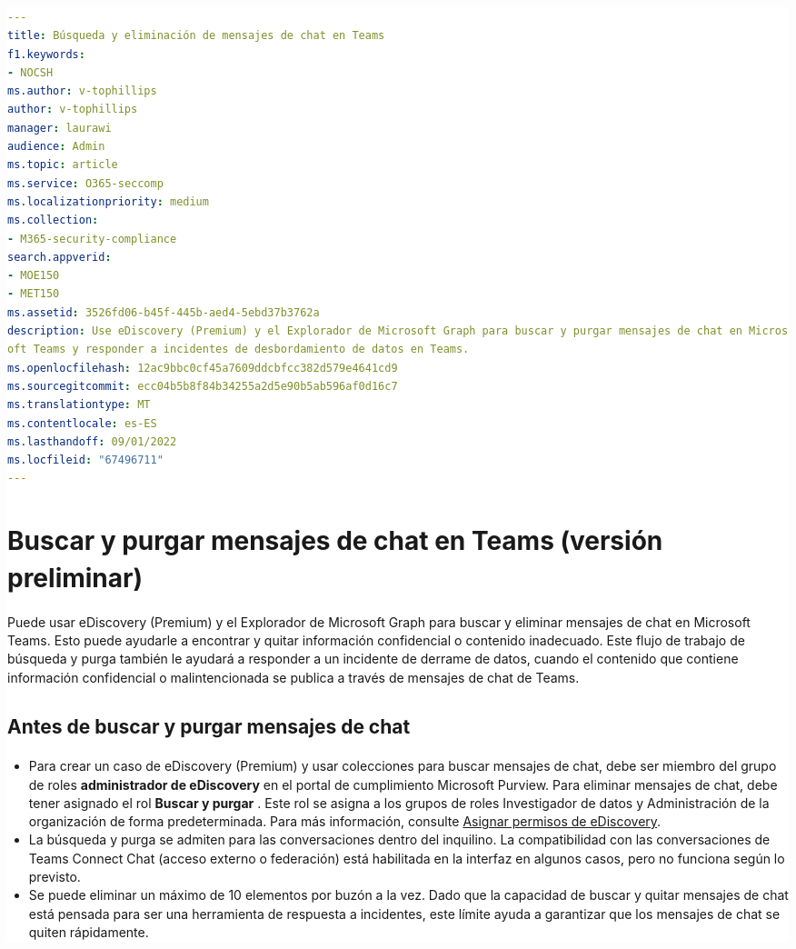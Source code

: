 ```yaml
---
title: Búsqueda y eliminación de mensajes de chat en Teams
f1.keywords:
- NOCSH
ms.author: v-tophillips
author: v-tophillips
manager: laurawi
audience: Admin
ms.topic: article
ms.service: O365-seccomp
ms.localizationpriority: medium
ms.collection:
- M365-security-compliance
search.appverid:
- MOE150
- MET150
ms.assetid: 3526fd06-b45f-445b-aed4-5ebd37b3762a
description: Use eDiscovery (Premium) y el Explorador de Microsoft Graph para buscar y purgar mensajes de chat en Microsoft Teams y responder a incidentes de desbordamiento de datos en Teams.
ms.openlocfilehash: 12ac9bbc0cf45a7609ddcbfcc382d579e4641cd9
ms.sourcegitcommit: ecc04b5b8f84b34255a2d5e90b5ab596af0d16c7
ms.translationtype: MT
ms.contentlocale: es-ES
ms.lasthandoff: 09/01/2022
ms.locfileid: "67496711"
---
```

# <a name="search-and-purge-chat-messages-in-teams-preview"></a>Buscar y purgar mensajes de chat en Teams (versión preliminar)

Puede usar eDiscovery (Premium) y el Explorador de Microsoft Graph para buscar y eliminar mensajes de chat en Microsoft Teams. Esto puede ayudarle a encontrar y quitar información confidencial o contenido inadecuado. Este flujo de trabajo de búsqueda y purga también le ayudará a responder a un incidente de derrame de datos, cuando el contenido que contiene información confidencial o malintencionada se publica a través de mensajes de chat de Teams.

## <a name="before-you-search-and-purge-chat-messages"></a>Antes de buscar y purgar mensajes de chat

- Para crear un caso de eDiscovery (Premium) y usar colecciones para buscar mensajes de chat, debe ser miembro del grupo de roles **administrador de eDiscovery** en el portal de cumplimiento Microsoft Purview. Para eliminar mensajes de chat, debe tener asignado el rol **Buscar y purgar** . Este rol se asigna a los grupos de roles Investigador de datos y Administración de la organización de forma predeterminada. Para más información, consulte [Asignar permisos de eDiscovery](assign-ediscovery-permissions.md).
- La búsqueda y purga se admiten para las conversaciones dentro del inquilino. La compatibilidad con las conversaciones de Teams Connect Chat (acceso externo o federación) está habilitada en la interfaz en algunos casos, pero no funciona según lo previsto.
- Se puede eliminar un máximo de 10 elementos por buzón a la vez. Dado que la capacidad de buscar y quitar mensajes de chat está pensada para ser una herramienta de respuesta a incidentes, este límite ayuda a garantizar que los mensajes de chat se quiten rápidamente.
